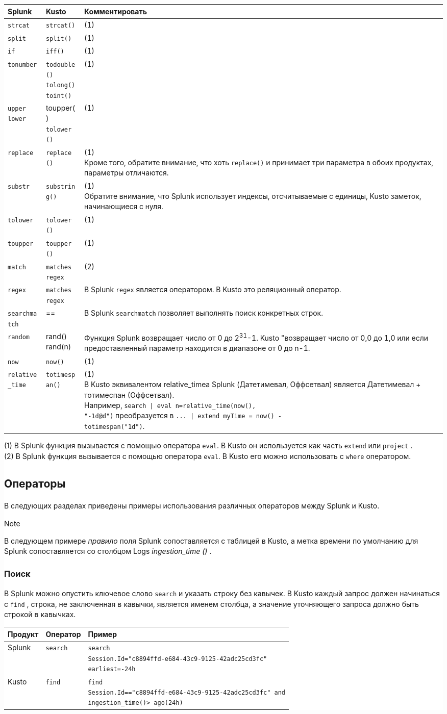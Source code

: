 |Splunk | Kusto |Комментировать
|:---|:---|:---
| `strcat` | `strcat()` | (1) |
| `split`  | `split()` | (1) |
| `if`     | `iff()`   | (1) |
| `tonumber` | `todouble()`<br>`tolong()`<br>`toint()` | (1) |
| `upper`<br>`lower` |toupper()<br>`tolower()`|(1) |
| `replace` | `replace()` | (1)<br> Кроме того, обратите внимание, что хоть `replace()` и принимает три параметра в обоих продуктах, параметры отличаются. |
| `substr` | `substring()` | (1)<br>Обратите внимание, что Splunk использует индексы, отсчитываемые с единицы, Kusto заметок, начинающиеся с нуля. |
| `tolower` |  `tolower()` | (1) |
| `toupper` | `toupper()` | (1) |
| `match` | `matches regex` |  (2)  |
| `regex` | `matches regex` | В Splunk `regex` является оператором. В Kusto это реляционный оператор. |
| `searchmatch` | == | В Splunk `searchmatch` позволяет выполнять поиск конкретных строк.
| `random` | rand()<br>rand(n) | Функция Splunk возвращает число от 0 до 2<sup>31</sup>-1. Kusto "возвращает число от 0,0 до 1,0 или если предоставленный параметр находится в диапазоне от 0 до n-1.
| `now` | `now()` | (1)
| `relative_time` | `totimespan()` | (1)<br>В Kusto эквивалентом relative_timeа Splunk (Датетимевал, Оффсетвал) является Датетимевал + тотимеспан (Оффсетвал).<br>Например, <code>search &#124; eval n=relative_time(now(), "-1d@d")</code> преобразуется в <code>...  &#124; extend myTime = now() - totimespan("1d")</code>.

(1) В Splunk функция вызывается с помощью оператора `eval`. В Kusto он используется как часть `extend` или `project` .<br>(2) В Splunk функция вызывается с помощью оператора `eval`. В Kusto его можно использовать с `where` оператором.


## <a name="operators"></a>Операторы

В следующих разделах приведены примеры использования различных операторов между Splunk и Kusto.

> [!NOTE]
> В следующем примере _правило_ поля Splunk сопоставляется с таблицей в Kusto, а метка времени по умолчанию для Splunk сопоставляется со столбцом Logs _ingestion_time ()_ .

### <a name="search"></a>Поиск
В Splunk можно опустить ключевое слово `search` и указать строку без кавычек. В Kusto каждый запрос должен начинаться с `find` , строка, не заключенная в кавычки, является именем столбца, а значение уточняющего запроса должно быть строкой в кавычках. 

| Продукт | Оператор | Пример |
|:---|:---|:---|
| Splunk | `search` | <code>search Session.Id="c8894ffd-e684-43c9-9125-42adc25cd3fc" earliest=-24h</code> |
| Kusto | `find` | <code>find Session.Id=="c8894ffd-e684-43c9-9125-42adc25cd3fc" and ingestion_time()> ago(24h)</code> |
